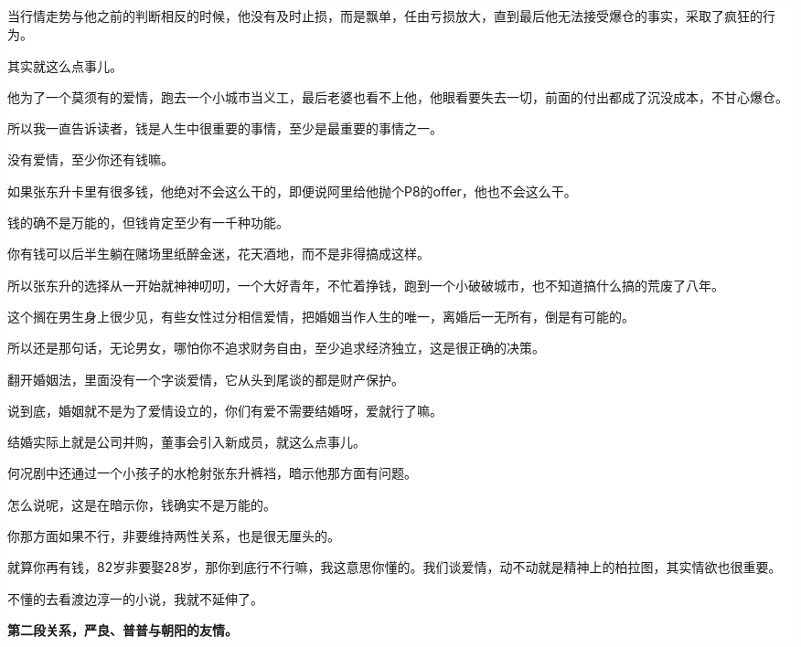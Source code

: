 当行情走势与他之前的判断相反的时候，他没有及时止损，而是飘单，任由亏损放大，直到最后他无法接受爆仓的事实，采取了疯狂的行为。

  

其实就这么点事儿。

  

他为了一个莫须有的爱情，跑去一个小城市当义工，最后老婆也看不上他，他眼看要失去一切，前面的付出都成了沉没成本，不甘心爆仓。

  

所以我一直告诉读者，钱是人生中很重要的事情，至少是最重要的事情之一。

  

没有爱情，至少你还有钱嘛。

  

如果张东升卡里有很多钱，他绝对不会这么干的，即便说阿里给他抛个P8的offer，他也不会这么干。

  

钱的确不是万能的，但钱肯定至少有一千种功能。

  

你有钱可以后半生躺在赌场里纸醉金迷，花天酒地，而不是非得搞成这样。  

  

所以张东升的选择从一开始就神神叨叨，一个大好青年，不忙着挣钱，跑到一个小破破城市，也不知道搞什么搞的荒废了八年。

  

这个搁在男生身上很少见，有些女性过分相信爱情，把婚姻当作人生的唯一，离婚后一无所有，倒是有可能的。

  

所以还是那句话，无论男女，哪怕你不追求财务自由，至少追求经济独立，这是很正确的决策。

  

翻开婚姻法，里面没有一个字谈爱情，它从头到尾谈的都是财产保护。

  

说到底，婚姻就不是为了爱情设立的，你们有爱不需要结婚呀，爱就行了嘛。

  

结婚实际上就是公司并购，董事会引入新成员，就这么点事儿。

  

何况剧中还通过一个小孩子的水枪射张东升裤裆，暗示他那方面有问题。

  

怎么说呢，这是在暗示你，钱确实不是万能的。

  

你那方面如果不行，非要维持两性关系，也是很无厘头的。

  

就算你再有钱，82岁非要娶28岁，那你到底行不行嘛，我这意思你懂的。我们谈爱情，动不动就是精神上的柏拉图，其实情欲也很重要。

  

不懂的去看渡边淳一的小说，我就不延伸了。

  

 **第二段关系，严良、普普与朝阳的友情。**
